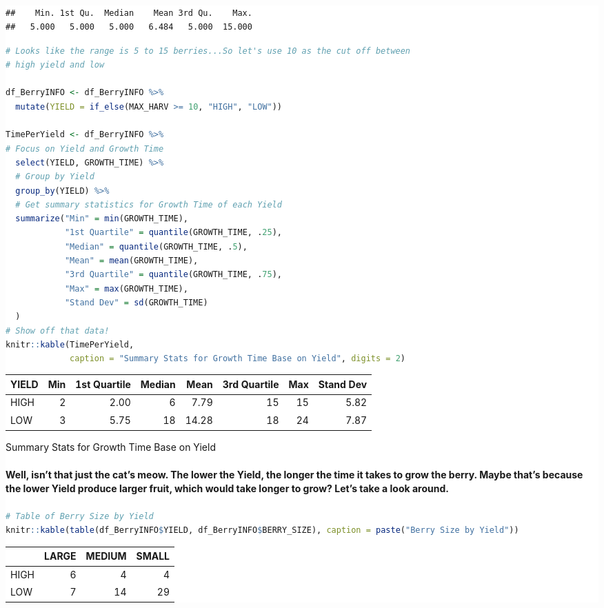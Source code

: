     ##    Min. 1st Qu.  Median    Mean 3rd Qu.    Max. 
    ##   5.000   5.000   5.000   6.484   5.000  15.000

``` r
# Looks like the range is 5 to 15 berries...So let's use 10 as the cut off between
# high yield and low

df_BerryINFO <- df_BerryINFO %>%  
  mutate(YIELD = if_else(MAX_HARV >= 10, "HIGH", "LOW"))

TimePerYield <- df_BerryINFO %>%  
# Focus on Yield and Growth Time
  select(YIELD, GROWTH_TIME) %>%
  # Group by Yield
  group_by(YIELD) %>%  
  # Get summary statistics for Growth Time of each Yield
  summarize("Min" = min(GROWTH_TIME),
            "1st Quartile" = quantile(GROWTH_TIME, .25),
            "Median" = quantile(GROWTH_TIME, .5),
            "Mean" = mean(GROWTH_TIME),
            "3rd Quartile" = quantile(GROWTH_TIME, .75),
            "Max" = max(GROWTH_TIME),
            "Stand Dev" = sd(GROWTH_TIME)
  )
# Show off that data!
knitr::kable(TimePerYield,
             caption = "Summary Stats for Growth Time Base on Yield", digits = 2)
```

| YIELD | Min | 1st Quartile | Median |  Mean | 3rd Quartile | Max | Stand Dev |
|:------|----:|-------------:|-------:|------:|-------------:|----:|----------:|
| HIGH  |   2 |         2.00 |      6 |  7.79 |           15 |  15 |      5.82 |
| LOW   |   3 |         5.75 |     18 | 14.28 |           18 |  24 |      7.87 |

Summary Stats for Growth Time Base on Yield

#### Well, isn’t that just the cat’s meow. The lower the Yield, the longer the time it takes to grow the berry. Maybe that’s because the lower Yield produce larger fruit, which would take longer to grow? Let’s take a look around.

``` r
# Table of Berry Size by Yield
knitr::kable(table(df_BerryINFO$YIELD, df_BerryINFO$BERRY_SIZE), caption = paste("Berry Size by Yield"))
```

|      | LARGE | MEDIUM | SMALL |
|:-----|------:|-------:|------:|
| HIGH |     6 |      4 |     4 |
| LOW  |     7 |     14 |    29 |
